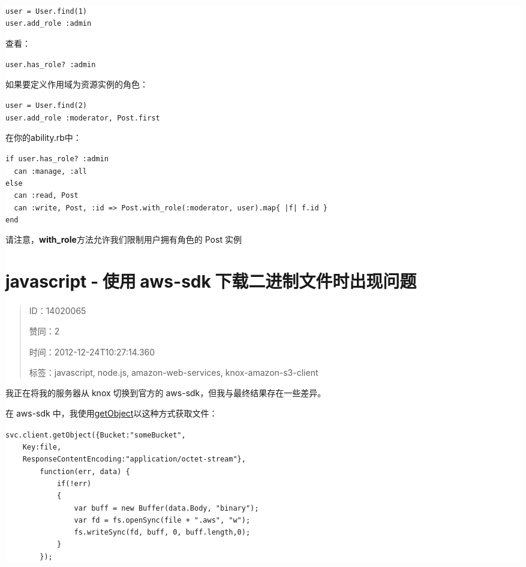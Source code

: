 ```
user = User.find(1)
user.add_role :admin 
```

查看：

```
user.has_role? :admin 
```

如果要定义作用域为资源实例的角色：

```
user = User.find(2)
user.add_role :moderator, Post.first 
```

在你的ability.rb中：

```
if user.has_role? :admin
  can :manage, :all
else
  can :read, Post
  can :write, Post, :id => Post.with_role(:moderator, user).map{ |f| f.id }
end 
```

请注意，**with_role**方法允许我们限制用户拥有角色的 Post 实例

# javascript - 使用 aws-sdk 下载二进制文件时出现问题

> ID：14020065
> 
> 赞同：2
> 
> 时间：2012-12-24T10:27:14.360
> 
> 标签：javascript, node.js, amazon-web-services, knox-amazon-s3-client

我正在将我的服务器从 knox 切换到官方的 aws-sdk，但我与最终结果存在一些差异。

在 aws-sdk 中，我使用[getObject](http://docs.amazonwebservices.com/AWSJavaScriptSDK/latest/AWS/S3/Client.html#getObject-property)以这种方式获取文件：

```
svc.client.getObject({Bucket:"someBucket", 
    Key:file,
    ResponseContentEncoding:"application/octet-stream"}, 
        function(err, data) {
            if(!err)
            {
                var buff = new Buffer(data.Body, "binary");
                var fd = fs.openSync(file + ".aws", "w");
                fs.writeSync(fd, buff, 0, buff.length,0);
            }
        }); 
```
